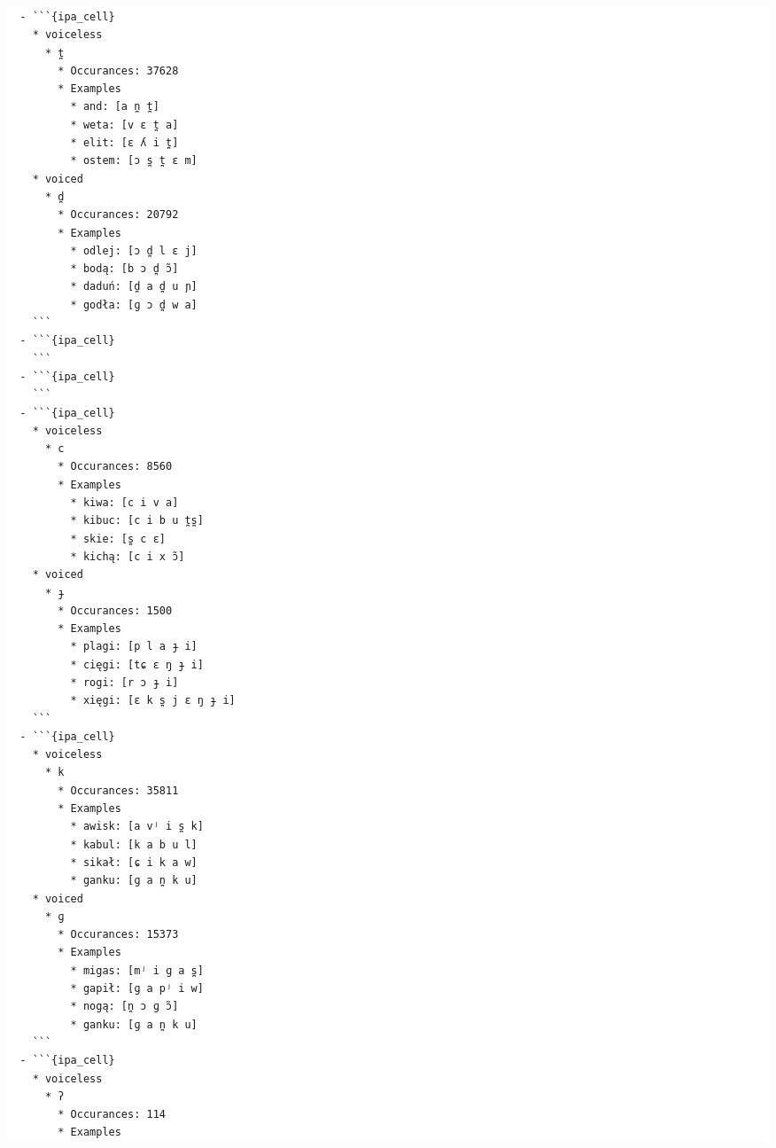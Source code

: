 ``````{list-table}
  - ```{ipa_cell}
    * voiceless
      * t̪
        * Occurances: 37628
        * Examples
          * and: [a n̪ t̪]
          * weta: [v ɛ t̪ a]
          * elit: [ɛ ʎ i t̪]
          * ostem: [ɔ s̪ t̪ ɛ m]
    * voiced
      * d̪
        * Occurances: 20792
        * Examples
          * odlej: [ɔ d̪ l ɛ j]
          * bodą: [b ɔ d̪ ɔ̃]
          * daduń: [d̪ a d̪ u ɲ]
          * godła: [ɡ ɔ d̪ w a]
    ```
  - ```{ipa_cell}
    ```
  - ```{ipa_cell}
    ```
  - ```{ipa_cell}
    * voiceless
      * c
        * Occurances: 8560
        * Examples
          * kiwa: [c i v a]
          * kibuc: [c i b u t̪s̪]
          * skie: [s̪ c ɛ]
          * kichą: [c i x ɔ̃]
    * voiced
      * ɟ
        * Occurances: 1500
        * Examples
          * plagi: [p l a ɟ i]
          * cięgi: [tɕ ɛ ŋ ɟ i]
          * rogi: [r ɔ ɟ i]
          * xięgi: [ɛ k s̪ j ɛ ŋ ɟ i]
    ```
  - ```{ipa_cell}
    * voiceless
      * k
        * Occurances: 35811
        * Examples
          * awisk: [a vʲ i s̪ k]
          * kabul: [k a b u l]
          * sikał: [ɕ i k a w]
          * ganku: [ɡ a n̪ k u]
    * voiced
      * ɡ
        * Occurances: 15373
        * Examples
          * migas: [mʲ i ɡ a s̪]
          * gapił: [ɡ a pʲ i w]
          * nogą: [n̪ ɔ ɡ ɔ̃]
          * ganku: [ɡ a n̪ k u]
    ```
  - ```{ipa_cell}
    * voiceless
      * ʔ
        * Occurances: 114
        * Examples
``````